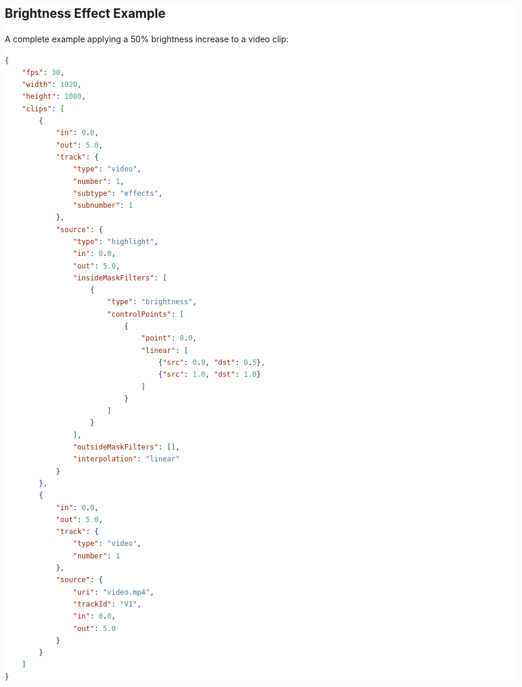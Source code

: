 ## Brightness Effect Example

A complete example applying a 50% brightness increase to a video clip:

```json
{
	"fps": 30,
	"width": 1920,
	"height": 1080,
	"clips": [
		{
			"in": 0.0,
			"out": 5.0,
			"track": {
				"type": "video",
				"number": 1,
				"subtype": "effects",
				"subnumber": 1
			},
			"source": {
				"type": "highlight",
				"in": 0.0,
				"out": 5.0,
				"insideMaskFilters": [
					{
						"type": "brightness",
						"controlPoints": [
							{
								"point": 0.0,
								"linear": [
									{"src": 0.0, "dst": 0.5},
									{"src": 1.0, "dst": 1.0}
								]
							}
						]
					}
				],
				"outsideMaskFilters": [],
				"interpolation": "linear"
			}
		},
		{
			"in": 0.0,
			"out": 5.0,
			"track": {
				"type": "video",
				"number": 1
			},
			"source": {
				"uri": "video.mp4",
				"trackId": "V1",
				"in": 0.0,
				"out": 5.0
			}
		}
	]
}
```
